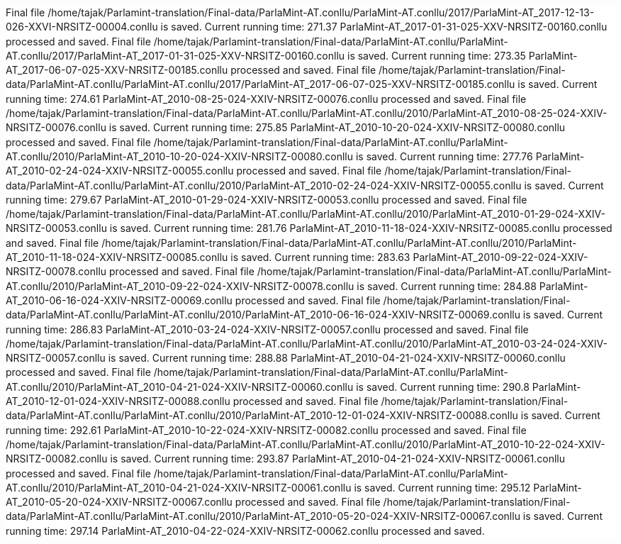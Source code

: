 Final file /home/tajak/Parlamint-translation/Final-data/ParlaMint-AT.conllu/ParlaMint-AT.conllu/2017/ParlaMint-AT_2017-12-13-026-XXVI-NRSITZ-00004.conllu is saved.
Current running time: 271.37
ParlaMint-AT_2017-01-31-025-XXV-NRSITZ-00160.conllu processed and saved.
Final file /home/tajak/Parlamint-translation/Final-data/ParlaMint-AT.conllu/ParlaMint-AT.conllu/2017/ParlaMint-AT_2017-01-31-025-XXV-NRSITZ-00160.conllu is saved.
Current running time: 273.35
ParlaMint-AT_2017-06-07-025-XXV-NRSITZ-00185.conllu processed and saved.
Final file /home/tajak/Parlamint-translation/Final-data/ParlaMint-AT.conllu/ParlaMint-AT.conllu/2017/ParlaMint-AT_2017-06-07-025-XXV-NRSITZ-00185.conllu is saved.
Current running time: 274.61
ParlaMint-AT_2010-08-25-024-XXIV-NRSITZ-00076.conllu processed and saved.
Final file /home/tajak/Parlamint-translation/Final-data/ParlaMint-AT.conllu/ParlaMint-AT.conllu/2010/ParlaMint-AT_2010-08-25-024-XXIV-NRSITZ-00076.conllu is saved.
Current running time: 275.85
ParlaMint-AT_2010-10-20-024-XXIV-NRSITZ-00080.conllu processed and saved.
Final file /home/tajak/Parlamint-translation/Final-data/ParlaMint-AT.conllu/ParlaMint-AT.conllu/2010/ParlaMint-AT_2010-10-20-024-XXIV-NRSITZ-00080.conllu is saved.
Current running time: 277.76
ParlaMint-AT_2010-02-24-024-XXIV-NRSITZ-00055.conllu processed and saved.
Final file /home/tajak/Parlamint-translation/Final-data/ParlaMint-AT.conllu/ParlaMint-AT.conllu/2010/ParlaMint-AT_2010-02-24-024-XXIV-NRSITZ-00055.conllu is saved.
Current running time: 279.67
ParlaMint-AT_2010-01-29-024-XXIV-NRSITZ-00053.conllu processed and saved.
Final file /home/tajak/Parlamint-translation/Final-data/ParlaMint-AT.conllu/ParlaMint-AT.conllu/2010/ParlaMint-AT_2010-01-29-024-XXIV-NRSITZ-00053.conllu is saved.
Current running time: 281.76
ParlaMint-AT_2010-11-18-024-XXIV-NRSITZ-00085.conllu processed and saved.
Final file /home/tajak/Parlamint-translation/Final-data/ParlaMint-AT.conllu/ParlaMint-AT.conllu/2010/ParlaMint-AT_2010-11-18-024-XXIV-NRSITZ-00085.conllu is saved.
Current running time: 283.63
ParlaMint-AT_2010-09-22-024-XXIV-NRSITZ-00078.conllu processed and saved.
Final file /home/tajak/Parlamint-translation/Final-data/ParlaMint-AT.conllu/ParlaMint-AT.conllu/2010/ParlaMint-AT_2010-09-22-024-XXIV-NRSITZ-00078.conllu is saved.
Current running time: 284.88
ParlaMint-AT_2010-06-16-024-XXIV-NRSITZ-00069.conllu processed and saved.
Final file /home/tajak/Parlamint-translation/Final-data/ParlaMint-AT.conllu/ParlaMint-AT.conllu/2010/ParlaMint-AT_2010-06-16-024-XXIV-NRSITZ-00069.conllu is saved.
Current running time: 286.83
ParlaMint-AT_2010-03-24-024-XXIV-NRSITZ-00057.conllu processed and saved.
Final file /home/tajak/Parlamint-translation/Final-data/ParlaMint-AT.conllu/ParlaMint-AT.conllu/2010/ParlaMint-AT_2010-03-24-024-XXIV-NRSITZ-00057.conllu is saved.
Current running time: 288.88
ParlaMint-AT_2010-04-21-024-XXIV-NRSITZ-00060.conllu processed and saved.
Final file /home/tajak/Parlamint-translation/Final-data/ParlaMint-AT.conllu/ParlaMint-AT.conllu/2010/ParlaMint-AT_2010-04-21-024-XXIV-NRSITZ-00060.conllu is saved.
Current running time: 290.8
ParlaMint-AT_2010-12-01-024-XXIV-NRSITZ-00088.conllu processed and saved.
Final file /home/tajak/Parlamint-translation/Final-data/ParlaMint-AT.conllu/ParlaMint-AT.conllu/2010/ParlaMint-AT_2010-12-01-024-XXIV-NRSITZ-00088.conllu is saved.
Current running time: 292.61
ParlaMint-AT_2010-10-22-024-XXIV-NRSITZ-00082.conllu processed and saved.
Final file /home/tajak/Parlamint-translation/Final-data/ParlaMint-AT.conllu/ParlaMint-AT.conllu/2010/ParlaMint-AT_2010-10-22-024-XXIV-NRSITZ-00082.conllu is saved.
Current running time: 293.87
ParlaMint-AT_2010-04-21-024-XXIV-NRSITZ-00061.conllu processed and saved.
Final file /home/tajak/Parlamint-translation/Final-data/ParlaMint-AT.conllu/ParlaMint-AT.conllu/2010/ParlaMint-AT_2010-04-21-024-XXIV-NRSITZ-00061.conllu is saved.
Current running time: 295.12
ParlaMint-AT_2010-05-20-024-XXIV-NRSITZ-00067.conllu processed and saved.
Final file /home/tajak/Parlamint-translation/Final-data/ParlaMint-AT.conllu/ParlaMint-AT.conllu/2010/ParlaMint-AT_2010-05-20-024-XXIV-NRSITZ-00067.conllu is saved.
Current running time: 297.14
ParlaMint-AT_2010-04-22-024-XXIV-NRSITZ-00062.conllu processed and saved.